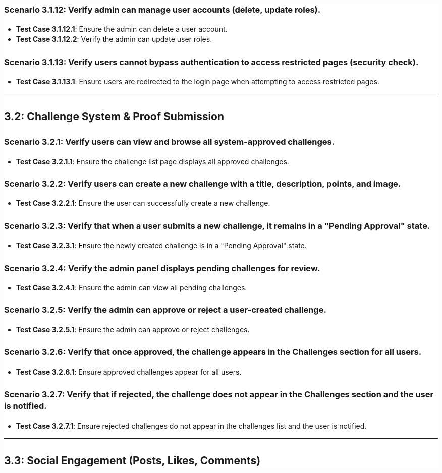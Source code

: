 ### Scenario 3.1.12: Verify admin can manage user accounts (delete, update roles).
- **Test Case 3.1.12.1**: Ensure the admin can delete a user account.
- **Test Case 3.1.12.2**: Verify the admin can update user roles.

### Scenario 3.1.13: Verify users cannot bypass authentication to access restricted pages (security check).
- **Test Case 3.1.13.1**: Ensure users are redirected to the login page when attempting to access restricted pages.

---

## 3.2: Challenge System & Proof Submission

### Scenario 3.2.1: Verify users can view and browse all system-approved challenges.
- **Test Case 3.2.1.1**: Ensure the challenge list page displays all approved challenges.

### Scenario 3.2.2: Verify users can create a new challenge with a title, description, points, and image.
- **Test Case 3.2.2.1**: Ensure the user can successfully create a new challenge.

### Scenario 3.2.3: Verify that when a user submits a new challenge, it remains in a "Pending Approval" state.
- **Test Case 3.2.3.1**: Ensure the newly created challenge is in a "Pending Approval" state.

### Scenario 3.2.4: Verify the admin panel displays pending challenges for review.
- **Test Case 3.2.4.1**: Ensure the admin can view all pending challenges.

### Scenario 3.2.5: Verify the admin can approve or reject a user-created challenge.
- **Test Case 3.2.5.1**: Ensure the admin can approve or reject challenges.

### Scenario 3.2.6: Verify that once approved, the challenge appears in the Challenges section for all users.
- **Test Case 3.2.6.1**: Ensure approved challenges appear for all users.

### Scenario 3.2.7: Verify that if rejected, the challenge does not appear in the Challenges section and the user is notified.
- **Test Case 3.2.7.1**: Ensure rejected challenges do not appear in the challenges list and the user is notified.

---

## 3.3: Social Engagement (Posts, Likes, Comments)
